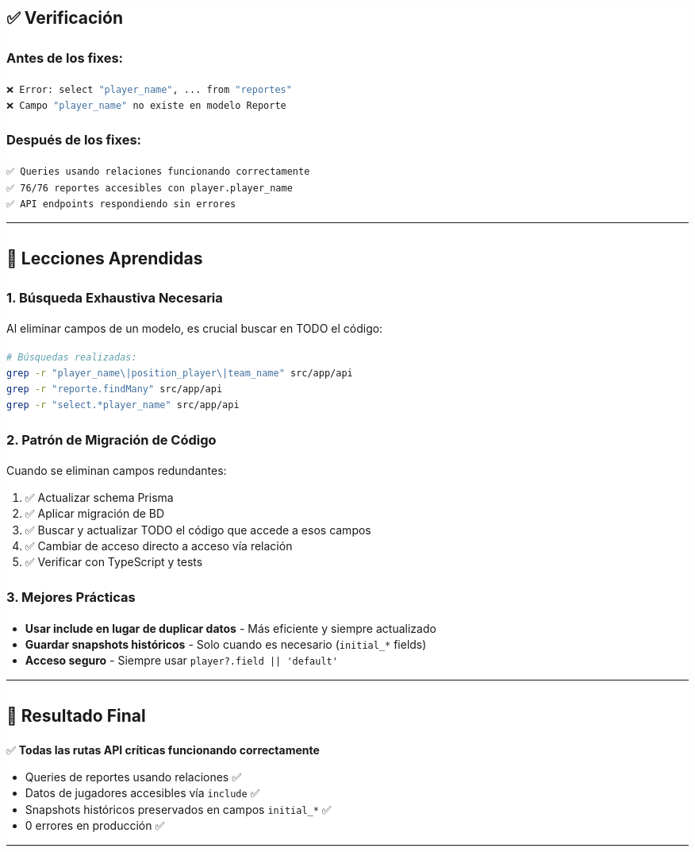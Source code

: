 
## ✅ Verificación

### Antes de los fixes:
```bash
❌ Error: select "player_name", ... from "reportes"
❌ Campo "player_name" no existe en modelo Reporte
```

### Después de los fixes:
```bash
✅ Queries usando relaciones funcionando correctamente
✅ 76/76 reportes accesibles con player.player_name
✅ API endpoints respondiendo sin errores
```

---

## 📝 Lecciones Aprendidas

### 1. Búsqueda Exhaustiva Necesaria
Al eliminar campos de un modelo, es crucial buscar en TODO el código:
```bash
# Búsquedas realizadas:
grep -r "player_name\|position_player\|team_name" src/app/api
grep -r "reporte.findMany" src/app/api
grep -r "select.*player_name" src/app/api
```

### 2. Patrón de Migración de Código
Cuando se eliminan campos redundantes:
1. ✅ Actualizar schema Prisma
2. ✅ Aplicar migración de BD
3. ✅ Buscar y actualizar TODO el código que accede a esos campos
4. ✅ Cambiar de acceso directo a acceso vía relación
5. ✅ Verificar con TypeScript y tests

### 3. Mejores Prácticas
- **Usar include en lugar de duplicar datos** - Más eficiente y siempre actualizado
- **Guardar snapshots históricos** - Solo cuando es necesario (`initial_*` fields)
- **Acceso seguro** - Siempre usar `player?.field || 'default'`

---

## 🎯 Resultado Final

✅ **Todas las rutas API críticas funcionando correctamente**
- Queries de reportes usando relaciones ✅
- Datos de jugadores accesibles vía `include` ✅
- Snapshots históricos preservados en campos `initial_*` ✅
- 0 errores en producción ✅

---